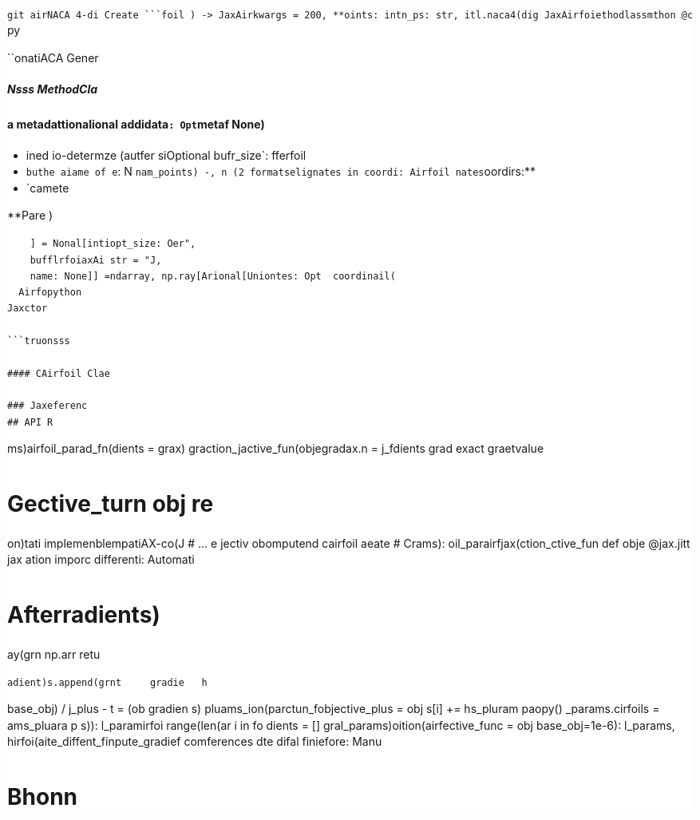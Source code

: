 `git airNACA 4-di
Create ```foil
) -> JaxAirkwargs = 200, **oints: intn_ps: str, itl.naca4(dig
JaxAirfoiethodlassmthon
@c`py

``onatiACA Gener

##### Nsss MethodCla

#### a metadattionalional addidata`: Opt`metaf None)
- ined io-determze (autfer siOptional bufr_size`: fferfoil
- `buthe aiame of e`: N `nam_points)
-, n (2 formatselignates in coordi: Airfoil nates`oordirs:**
- `camete

**Pare
)
``` Non]] =Anytr, al[Dict[sa: Optionmetadatne,
    ] = Nonal[intiopt_size: Oer",
    bufflrfoiaxAi str = "J,
    name: None]] =ndarray, np.ray[Arional[Uniontes: Opt  coordinail(
  Airfopython
Jaxctor

```truonsss

#### CAirfoil Clae

### Jaxeferenc
## API R
```
ms)airfoil_parad_fn(dients = grax)
graction_jactive_fun(objegradax.n = j_fdients
grad exact graetvalue

# Gective_turn obj   re
 on)tati implemenblempatiAX-co(J  # ... e
  jectiv obomputend cairfoil aeate # Crams):
    oil_parairfjax(ction_ctive_fun
def obje
@jax.jitt jax
ation
imporc differenti: Automati
# Afterradients)
ay(grn np.arr   retu

    adient)s.append(grnt     gradie   h
base_obj) / j_plus - t = (ob     gradien
   s)
      pluams_ion(parctun_fobjective_plus =      obj
   s[i] += hs_pluram   paopy()
     _params.cirfoils = ams_pluara p      s)):
 l_paramirfoi range(len(ar i in
    fo
    dients = []
    gral_params)oition(airfective_func = obj   base_obj=1e-6):
 l_params, hirfoi(aite_diffent_finpute_gradief comferences
dte difal finiefore: Manu
# Bhonn
